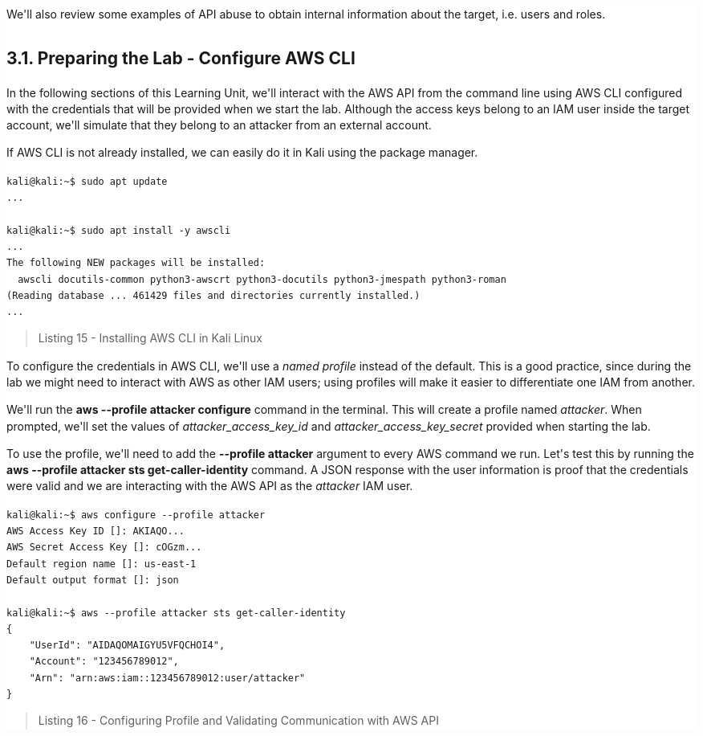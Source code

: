 We'll also review some examples of API abuse to obtain internal information about the target, i.e. users and roles.

## 3.1. Preparing the Lab - Configure AWS CLI

In the following sections of this Learning Unit, we'll interact with the AWS API from the command line using AWS CLI configured with the credentials that will be provided when we start the lab. Although the access keys belong to an IAM user inside the target account, we'll simulate that they belong to an attacker from an external account.

If AWS CLI is not already installed, we can easily do it in Kali using the package manager.

```
kali@kali:~$ sudo apt update
...

kali@kali:~$ sudo apt install -y awscli
...
The following NEW packages will be installed:
  awscli docutils-common python3-awscrt python3-docutils python3-jmespath python3-roman
(Reading database ... 461429 files and directories currently installed.)
...
```

> Listing 15 - Installing AWS CLI in Kali Linux

To configure the credentials in AWS CLI, we'll use a _named profile_ instead of the default. This is a good practice, since during the lab we might need to interact with AWS as other IAM users; using profiles will make it easier to differentiate one IAM from another.

We'll run the **aws --profile attacker configure** command in the terminal. This will create a profile named _attacker_. When prompted, we'll set the values of _attacker_access_key_id_ and _attacker_access_key_secret_ provided when starting the lab.

To use the profile, we'll need to add the **--profile attacker** argument to every AWS command we run. Let's test this by running the **aws --profile attacker sts get-caller-identity** command. A JSON response with the user information is proof that the credentials were valid and we are interacting with the AWS API as the _attacker_ IAM user.

```
kali@kali:~$ aws configure --profile attacker
AWS Access Key ID []: AKIAQO...
AWS Secret Access Key []: cOGzm...
Default region name []: us-east-1
Default output format []: json

kali@kali:~$ aws --profile attacker sts get-caller-identity
{
    "UserId": "AIDAQOMAIGYU5VFQCHOI4",
    "Account": "123456789012",
    "Arn": "arn:aws:iam::123456789012:user/attacker"
}
```

> Listing 16 - Configuring Profile and Validating Communication with AWS API
